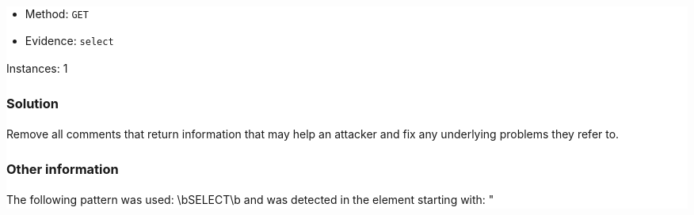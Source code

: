   
  * Method: `GET`
  
  
  * Evidence: `select`
  
  
  
  
Instances: 1
  
### Solution
<p>Remove all comments that return information that may help an attacker and fix any underlying problems they refer to.</p>
  
### Other information
<p>The following pattern was used: \bSELECT\b and was detected in the element starting with: "<!--</p><p>  <div class="form-group"><strong>Role :</strong> </p><p>  <select name="role" class="form-control"></p><p>  <option value="IC" sele", see evidence field for the suspicious comment/snippet.</p>
  
### Reference
* 

  
#### CWE Id : 200
  
#### WASC Id : 13
  
#### Source ID : 3

  
  
  
  
### Information Disclosure - Suspicious Comments
##### Informational (Low)
  
  
  
  
#### Description
<p>The response appears to contain suspicious comments which may help an attacker. Note: Matches made within script blocks or files are against the entire content not only comments.</p>
  
  
  
* URL: [https://siicea.ars.sante.fr/si-ice/scripts.4e07b42b97dceab70154.js](https://siicea.ars.sante.fr/si-ice/scripts.4e07b42b97dceab70154.js)
  
  
  * Method: `GET`
  
  
  * Evidence: `query`
  
  
  
  
* URL: [https://siicea.ars.sante.fr/login/ARSWEBAPP/jquery.min.js](https://siicea.ars.sante.fr/login/ARSWEBAPP/jquery.min.js)
  
  
  * Method: `GET`
  